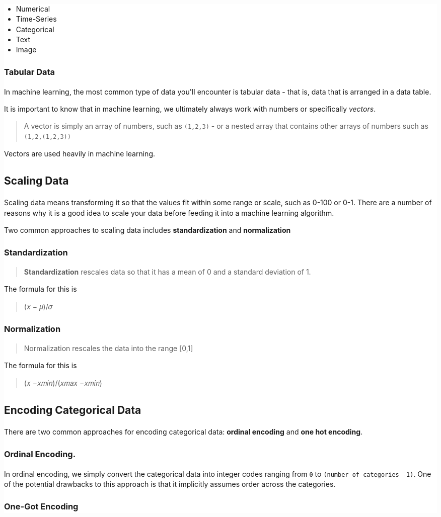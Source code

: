 - Numerical
- Time-Series
- Categorical
- Text
- Image

### Tabular Data

In machine learning, the most common type of data you'll encounter is tabular data - that is, data that is arranged in a data table.

It is important to know that in machine learning, we ultimately always work with numbers or specifically _vectors_.

> A vector is simply an array of numbers, such as `(1,2,3)` - or a nested array that contains other arrays of numbers such as `(1,2,(1,2,3))`

Vectors are used heavily in machine learning.

## Scaling Data

Scaling data means transforming it so that the values fit within some range or scale, such as 0-100 or 0-1. There are a number of reasons why it is a good idea to scale your data before feeding it into a machine learning algorithm.

Two common approaches to scaling data includes **standardization** and **normalization**

### Standardization

> **Standardization** rescales data so that it has a mean of 0 and a standard deviation of 1.

The formula for this is

> (𝑥 − 𝜇)/𝜎

### Normalization

> Normalization rescales the data into the range [0,1]

The formula for this is

> (𝑥 −𝑥𝑚𝑖𝑛)/(𝑥𝑚𝑎𝑥 −𝑥𝑚𝑖𝑛)

## Encoding Categorical Data

There are two common approaches for encoding categorical data: **ordinal encoding** and **one hot encoding**.

### Ordinal Encoding.

In ordinal encoding, we simply convert the categorical data into integer codes ranging from `0` to `(number of categories -1)`. One of the potential drawbacks to this approach is that it implicitly assumes order across the categories.

### One-Got Encoding
